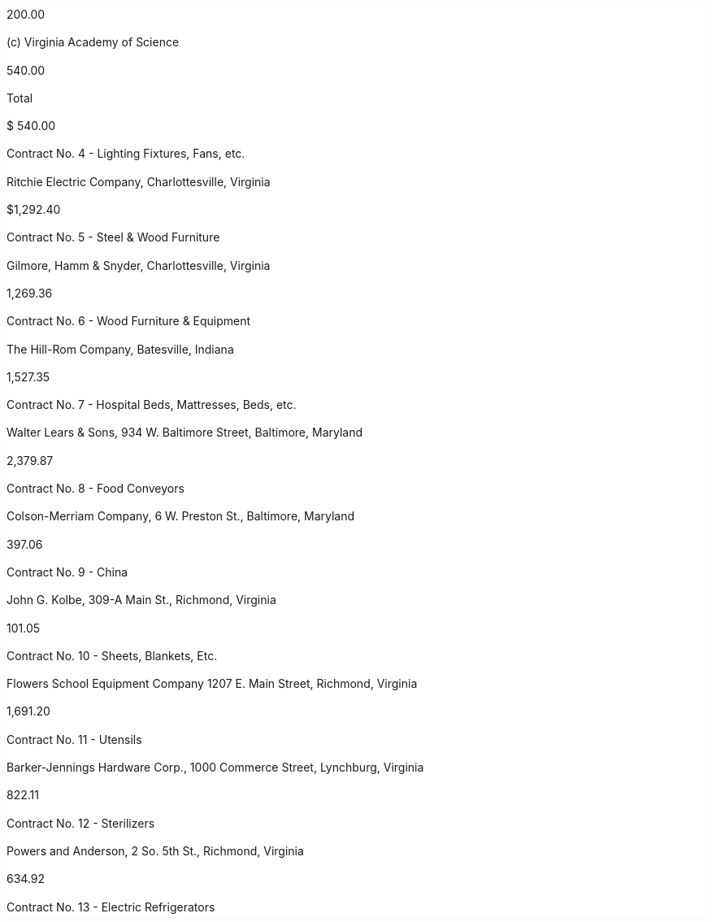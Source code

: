200.00

(c) Virginia Academy of Science

540.00

Total

$ 540.00

Contract No. 4 - Lighting Fixtures, Fans, etc.

Ritchie Electric Company, Charlottesville, Virginia

$1,292.40

Contract No. 5 - Steel & Wood Furniture

Gilmore, Hamm & Snyder, Charlottesville, Virginia

1,269.36

Contract No. 6 - Wood Furniture & Equipment

The Hill-Rom Company, Batesville, Indiana

1,527.35

Contract No. 7 - Hospital Beds, Mattresses, Beds, etc.

Walter Lears & Sons, 934 W. Baltimore Street, Baltimore, Maryland

2,379.87

Contract No. 8 - Food Conveyors

Colson-Merriam Company, 6 W. Preston St., Baltimore, Maryland

397.06

Contract No. 9 - China

John G. Kolbe, 309-A Main St., Richmond, Virginia

101.05

Contract No. 10 - Sheets, Blankets, Etc.

Flowers School Equipment Company 1207 E. Main Street, Richmond, Virginia

1,691.20

Contract No. 11 - Utensils

Barker-Jennings Hardware Corp., 1000 Commerce Street, Lynchburg, Virginia

822.11

Contract No. 12 - Sterilizers

Powers and Anderson, 2 So. 5th St., Richmond, Virginia

634.92

Contract No. 13 - Electric Refrigerators
